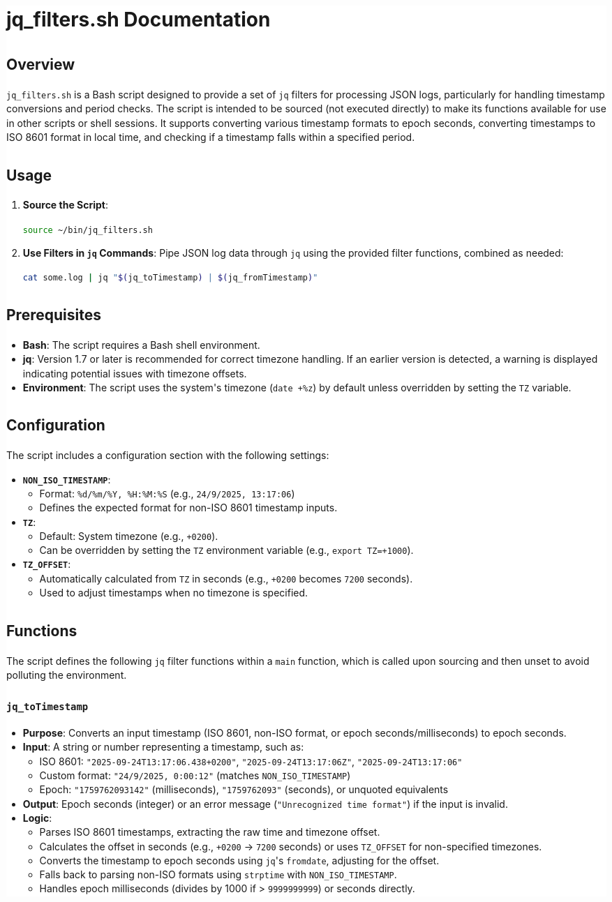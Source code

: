 # jq_filters.sh Documentation

## Overview
`jq_filters.sh` is a Bash script designed to provide a set of `jq` filters for processing JSON logs, particularly for handling timestamp conversions and period checks. The script is intended to be sourced (not executed directly) to make its functions available for use in other scripts or shell sessions. It supports converting various timestamp formats to epoch seconds, converting timestamps to ISO 8601 format in local time, and checking if a timestamp falls within a specified period.

## Usage
1. **Source the Script**:
   ```bash
   source ~/bin/jq_filters.sh
   ```
2. **Use Filters in `jq` Commands**:
   Pipe JSON log data through `jq` using the provided filter functions, combined as needed:
   ```bash
   cat some.log | jq "$(jq_toTimestamp) | $(jq_fromTimestamp)"
   ```

## Prerequisites
- **Bash**: The script requires a Bash shell environment.
- **jq**: Version 1.7 or later is recommended for correct timezone handling. If an earlier version is detected, a warning is displayed indicating potential issues with timezone offsets.
- **Environment**: The script uses the system's timezone (`date +%z`) by default unless overridden by setting the `TZ` variable.

## Configuration
The script includes a configuration section with the following settings:

- **`NON_ISO_TIMESTAMP`**:
  - Format: `%d/%m/%Y, %H:%M:%S` (e.g., `24/9/2025, 13:17:06`)
  - Defines the expected format for non-ISO 8601 timestamp inputs.
- **`TZ`**:
  - Default: System timezone (e.g., `+0200`).
  - Can be overridden by setting the `TZ` environment variable (e.g., `export TZ=+1000`).
- **`TZ_OFFSET`**:
  - Automatically calculated from `TZ` in seconds (e.g., `+0200` becomes `7200` seconds).
  - Used to adjust timestamps when no timezone is specified.

## Functions
The script defines the following `jq` filter functions within a `main` function, which is called upon sourcing and then unset to avoid polluting the environment.

### `jq_toTimestamp`
- **Purpose**: Converts an input timestamp (ISO 8601, non-ISO format, or epoch seconds/milliseconds) to epoch seconds.
- **Input**: A string or number representing a timestamp, such as:
  - ISO 8601: `"2025-09-24T13:17:06.438+0200"`, `"2025-09-24T13:17:06Z"`, `"2025-09-24T13:17:06"`
  - Custom format: `"24/9/2025, 0:00:12"` (matches `NON_ISO_TIMESTAMP`)
  - Epoch: `"1759762093142"` (milliseconds), `"1759762093"` (seconds), or unquoted equivalents
- **Output**: Epoch seconds (integer) or an error message (`"Unrecognized time format"`) if the input is invalid.
- **Logic**:
  - Parses ISO 8601 timestamps, extracting the raw time and timezone offset.
  - Calculates the offset in seconds (e.g., `+0200` → `7200` seconds) or uses `TZ_OFFSET` for non-specified timezones.
  - Converts the timestamp to epoch seconds using `jq`'s `fromdate`, adjusting for the offset.
  - Falls back to parsing non-ISO formats using `strptime` with `NON_ISO_TIMESTAMP`.
  - Handles epoch milliseconds (divides by 1000 if > `9999999999`) or seconds directly.